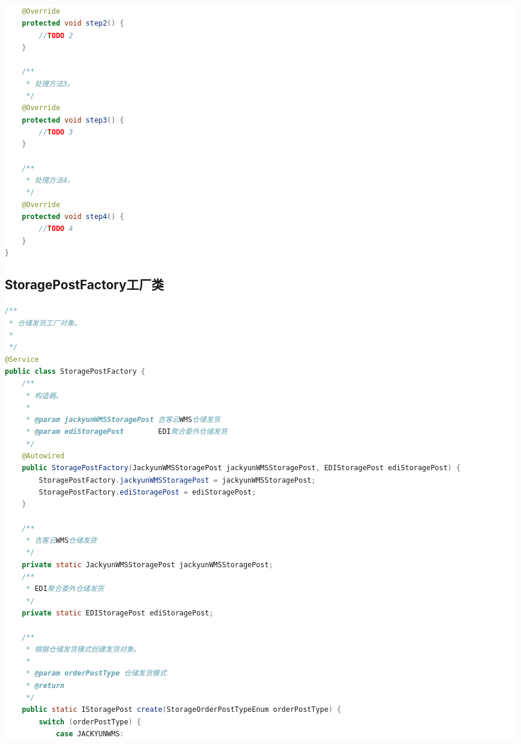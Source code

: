 ```java
    @Override
    protected void step2() {
        //TODO 2
    }

    /**
     * 处理方法3。
     */
    @Override
    protected void step3() {
        //TODO 3
    }

    /**
     * 处理方法4。
     */
    @Override
    protected void step4() {
        //TODO 4
    }
}
```

## StoragePostFactory工厂类

```java
/**
 * 仓储发货工厂对象。
 *
 */
@Service
public class StoragePostFactory {
    /**
     * 构造器。
     *
     * @param jackyunWMSStoragePost 吉客云WMS仓储发货
     * @param ediStoragePost        EDI聚合委外仓储发货
     */
    @Autowired
    public StoragePostFactory(JackyunWMSStoragePost jackyunWMSStoragePost, EDIStoragePost ediStoragePost) {
        StoragePostFactory.jackyunWMSStoragePost = jackyunWMSStoragePost;
        StoragePostFactory.ediStoragePost = ediStoragePost;
    }

    /**
     * 吉客云WMS仓储发货
     */
    private static JackyunWMSStoragePost jackyunWMSStoragePost;
    /**
     * EDI聚合委外仓储发货
     */
    private static EDIStoragePost ediStoragePost;

    /**
     * 根据仓储发货模式创建发货对象。
     *
     * @param orderPostType 仓储发货模式
     * @return
     */
    public static IStoragePost create(StorageOrderPostTypeEnum orderPostType) {
        switch (orderPostType) {
            case JACKYUNWMS:
```